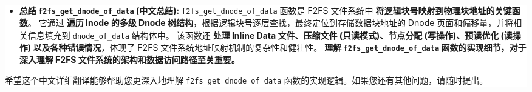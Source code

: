 *   **总结 `f2fs_get_dnode_of_data` (中文总结):**  `f2fs_get_dnode_of_data` 函数是 F2FS 文件系统中 **将逻辑块号映射到物理块地址的关键函数**。  它通过 **遍历 Inode 的多级 Dnode 树结构**，根据逻辑块号逐层查找，最终定位到存储数据块地址的 Dnode 页面和偏移量，并将相关信息填充到 `dnode_of_data` 结构体中。  该函数还 **处理 Inline Data 文件、压缩文件 (只读模式)、节点分配 (写操作)、预读优化 (读操作) 以及各种错误情况**，体现了 F2FS 文件系统地址映射机制的复杂性和健壮性。  **理解 `f2fs_get_dnode_of_data` 函数的实现细节，对于深入理解 F2FS 文件系统的架构和数据访问路径至关重要。**

希望这个中文详细翻译能够帮助您更深入地理解 `f2fs_get_dnode_of_data` 函数的实现逻辑。如果您还有其他问题，请随时提出。

